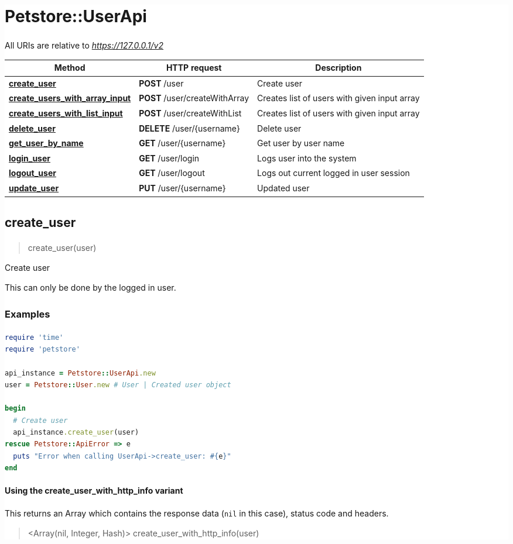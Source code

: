 # Petstore::UserApi

All URIs are relative to *https://127.0.0.1/v2*

| Method | HTTP request | Description |
| ------ | ------------ | ----------- |
| [**create_user**](UserApi.md#create_user) | **POST** /user | Create user |
| [**create_users_with_array_input**](UserApi.md#create_users_with_array_input) | **POST** /user/createWithArray | Creates list of users with given input array |
| [**create_users_with_list_input**](UserApi.md#create_users_with_list_input) | **POST** /user/createWithList | Creates list of users with given input array |
| [**delete_user**](UserApi.md#delete_user) | **DELETE** /user/{username} | Delete user |
| [**get_user_by_name**](UserApi.md#get_user_by_name) | **GET** /user/{username} | Get user by user name |
| [**login_user**](UserApi.md#login_user) | **GET** /user/login | Logs user into the system |
| [**logout_user**](UserApi.md#logout_user) | **GET** /user/logout | Logs out current logged in user session |
| [**update_user**](UserApi.md#update_user) | **PUT** /user/{username} | Updated user |


## create_user

> create_user(user)

Create user

This can only be done by the logged in user.

### Examples

```ruby
require 'time'
require 'petstore'

api_instance = Petstore::UserApi.new
user = Petstore::User.new # User | Created user object

begin
  # Create user
  api_instance.create_user(user)
rescue Petstore::ApiError => e
  puts "Error when calling UserApi->create_user: #{e}"
end
```

#### Using the create_user_with_http_info variant

This returns an Array which contains the response data (`nil` in this case), status code and headers.

> <Array(nil, Integer, Hash)> create_user_with_http_info(user)

